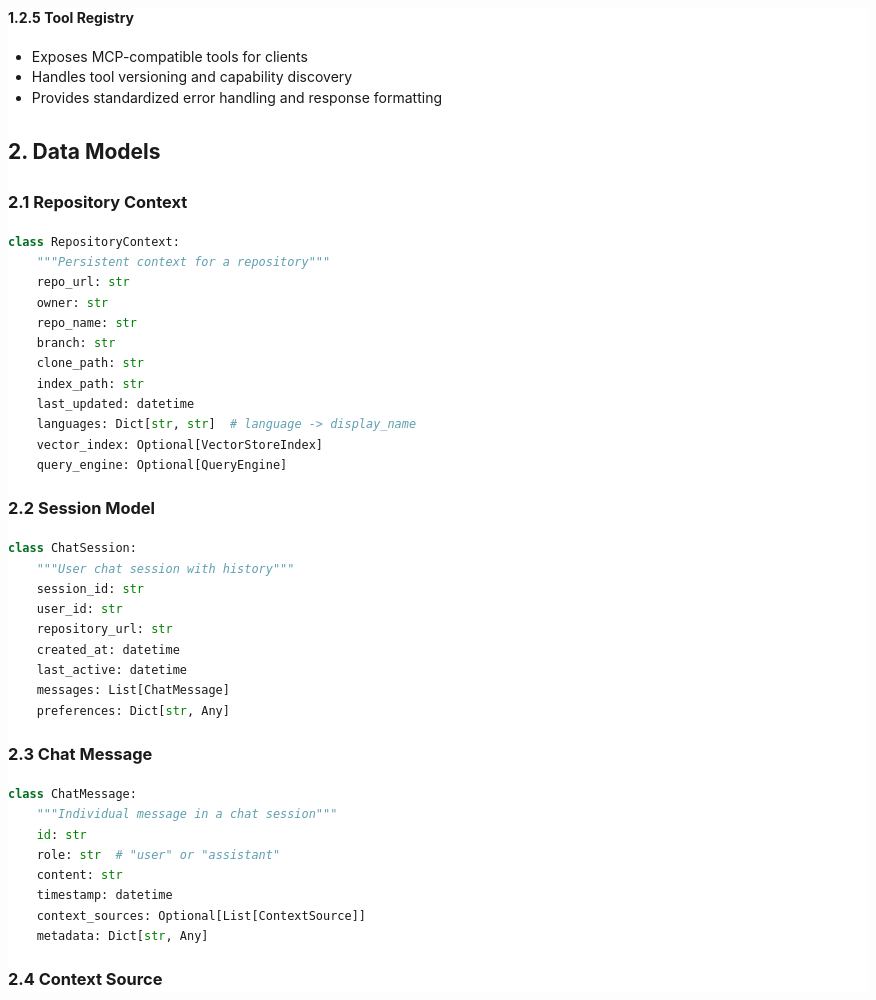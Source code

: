 #### 1.2.5 Tool Registry
- Exposes MCP-compatible tools for clients
- Handles tool versioning and capability discovery
- Provides standardized error handling and response formatting

## 2. Data Models

### 2.1 Repository Context

```python
class RepositoryContext:
    """Persistent context for a repository"""
    repo_url: str
    owner: str
    repo_name: str
    branch: str
    clone_path: str
    index_path: str
    last_updated: datetime
    languages: Dict[str, str]  # language -> display_name
    vector_index: Optional[VectorStoreIndex]
    query_engine: Optional[QueryEngine]
```

### 2.2 Session Model

```python
class ChatSession:
    """User chat session with history"""
    session_id: str
    user_id: str
    repository_url: str
    created_at: datetime
    last_active: datetime
    messages: List[ChatMessage]
    preferences: Dict[str, Any]
```

### 2.3 Chat Message

```python
class ChatMessage:
    """Individual message in a chat session"""
    id: str
    role: str  # "user" or "assistant"
    content: str
    timestamp: datetime
    context_sources: Optional[List[ContextSource]]
    metadata: Dict[str, Any]
```

### 2.4 Context Source
